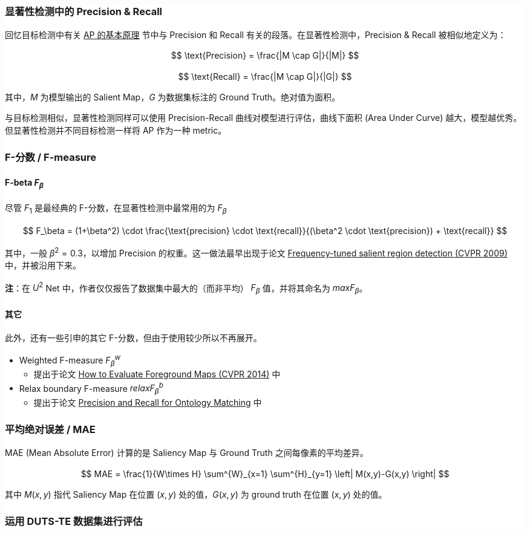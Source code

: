 ### 显著性检测中的 Precision & Recall

回忆目标检测中有关 [AP 的基本原理](#average-precision-ap-的基本原理) 节中与 Precision 和 Recall 有关的段落。在显著性检测中，Precision & Recall 被相似地定义为：

$$
\text{Precision} = \frac{|M \cap G|}{|M|}
$$

$$
\text{Recall} = \frac{|M \cap G|}{|G|}
$$

其中，$M$ 为模型输出的 Salient Map，$G$ 为数据集标注的 Ground Truth。绝对值为面积。

与目标检测相似，显著性检测同样可以使用 Precision-Recall 曲线对模型进行评估，曲线下面积 (Area Under Curve) 越大，模型越优秀。但显著性检测并不同目标检测一样将 AP 作为一种 metric。

### F-分数 / F-measure

#### F-beta $F_\beta$

尽管 $F_1$  是最经典的 F-分数，在显著性检测中最常用的为 $F_\beta$

$$
F_\beta = (1+\beta^2) \cdot \frac{\text{precision} \cdot \text{recall}}{(\beta^2 \cdot \text{precision}) + \text{recall}}
$$

其中，一般 $\beta^2 = 0.3$，以增加 Precision 的权重。这一做法最早出现于论文 [Frequency-tuned salient region detection (CVPR 2009)](https://ieeexplore.ieee.org/document/5206596) 中，并被沿用下来。

**注**：在 $U^2$ Net 中，作者仅仅报告了数据集中最大的（而非平均） $F_\beta$ 值，并将其命名为 $maxF_\beta$。

#### 其它

此外，还有一些引申的其它 F-分数，但由于使用较少所以不再展开。

- Weighted F-measure $F_\beta^w$
  - 提出于论文 [How to Evaluate Foreground Maps (CVPR 2014)](https://ieeexplore.ieee.org/abstract/document/6909433) 中
- Relax boundary F-measure $relaxF_\beta^b$
  - 提出于论文 [Precision and Recall for Ontology Matching](https://hal.inria.fr/hal-00922279/) 中

### 平均绝对误差 / MAE

MAE (Mean Absolute Error) 计算的是 Saliency Map 与 Ground Truth 之间每像素的平均差异。

$$
MAE = \frac{1}{W\times H} \sum^{W}_{x=1} \sum^{H}_{y=1} \left| M(x,y)-G(x,y) \right|
$$

其中 $M(x,y)$ 指代 Saliency Map 在位置 $(x,y)$ 处的值，$G(x,y)$ 为 ground truth 在位置 $(x,y)$ 处的值。

### 运用 DUTS-TE 数据集进行评估

